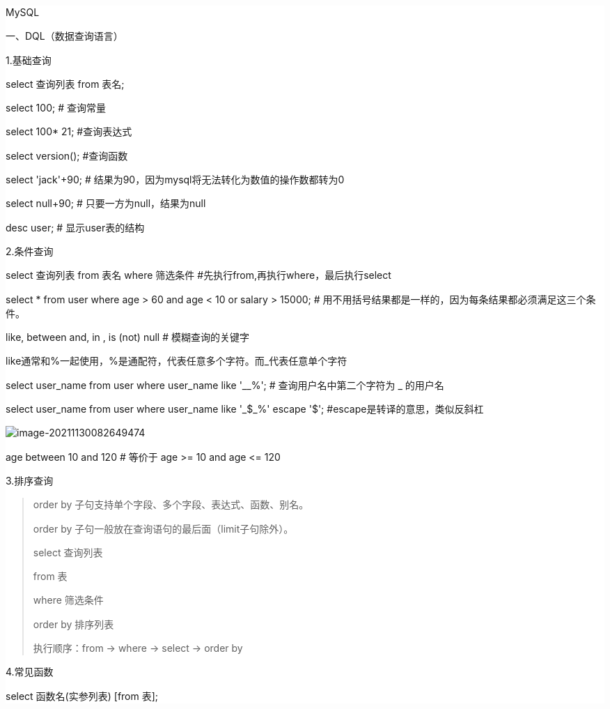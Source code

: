 MySQL

一、DQL（数据查询语言）

1.基础查询

select 查询列表 from 表名;

select 100; # 查询常量

select 100* 21; #查询表达式

select version(); #查询函数

select 'jack'+90; # 结果为90，因为mysql将无法转化为数值的操作数都转为0

select null+90; # 只要一方为null，结果为null

desc user; # 显示user表的结构

2.条件查询

select 查询列表 from 表名 where 筛选条件 #先执行from,再执行where，最后执行select

select * from user where age > 60 and age < 10 or salary > 15000; # 用不用括号结果都是一样的，因为每条结果都必须满足这三个条件。

like, between and, in , is (not) null # 模糊查询的关键字

like通常和%一起使用，%是通配符，代表任意多个字符。而_代表任意单个字符

select user_name from user where user_name like '_\_%'; # 查询用户名中第二个字符为 _ 的用户名

select user_name from user where user_name like '_$_%' escape '$'; #escape是转译的意思，类似反斜杠

![image-20211130082649474](https://gitee.com/wmbyy/typora_pictures/raw/master/pictures/image-20211130082649474.png)

age between 10 and 120 # 等价于 age >= 10 and age <= 120



3.排序查询



>order by 子句支持单个字段、多个字段、表达式、函数、别名。
>
>order by 子句一般放在查询语句的最后面（limit子句除外）。
>
>select 查询列表
>
>from 表
>
>where 筛选条件
>
>order by 排序列表
>
>执行顺序：from -> where -> select -> order by



4.常见函数

select 函数名(实参列表)  [from 表];
